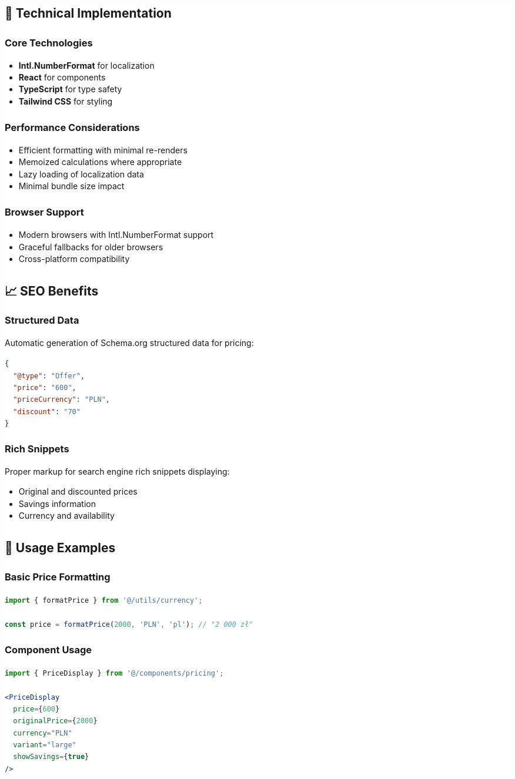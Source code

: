## 🔧 Technical Implementation

### Core Technologies
- **Intl.NumberFormat** for localization
- **React** for components
- **TypeScript** for type safety
- **Tailwind CSS** for styling

### Performance Considerations
- Efficient formatting with minimal re-renders
- Memoized calculations where appropriate
- Lazy loading of localization data
- Minimal bundle size impact

### Browser Support
- Modern browsers with Intl.NumberFormat support
- Graceful fallbacks for older browsers
- Cross-platform compatibility

## 📈 SEO Benefits

### Structured Data
Automatic generation of Schema.org structured data for pricing:
```json
{
  "@type": "Offer",
  "price": "600",
  "priceCurrency": "PLN",
  "discount": "70"
}
```

### Rich Snippets
Proper markup for search engine rich snippets displaying:
- Original and discounted prices
- Savings information
- Currency and availability

## 🚀 Usage Examples

### Basic Price Formatting
```typescript
import { formatPrice } from '@/utils/currency';

const price = formatPrice(2000, 'PLN', 'pl'); // "2 000 zł"
```

### Component Usage
```jsx
import { PriceDisplay } from '@/components/pricing';

<PriceDisplay
  price={600}
  originalPrice={2000}
  currency="PLN"
  variant="large"
  showSavings={true}
/>
```
